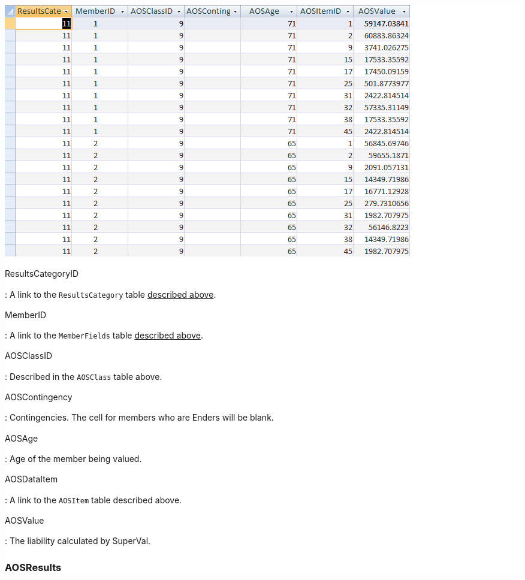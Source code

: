 ![](media/image29.png)

ResultsCategoryID

: A link to the `ResultsCategory` table [described above](#resultscategory).

MemberID

: A link to the `MemberFields` table [described above](#memberfields).

AOSClassID

: Described in the `AOSClass` table above.

AOSContingency

: Contingencies. The cell for members who are Enders will be blank.

AOSAge

: Age of the member being valued.

AOSDataItem

: A link to the `AOSItem` table described above.

AOSValue

: The liability calculated by SuperVal.

### AOSResults
